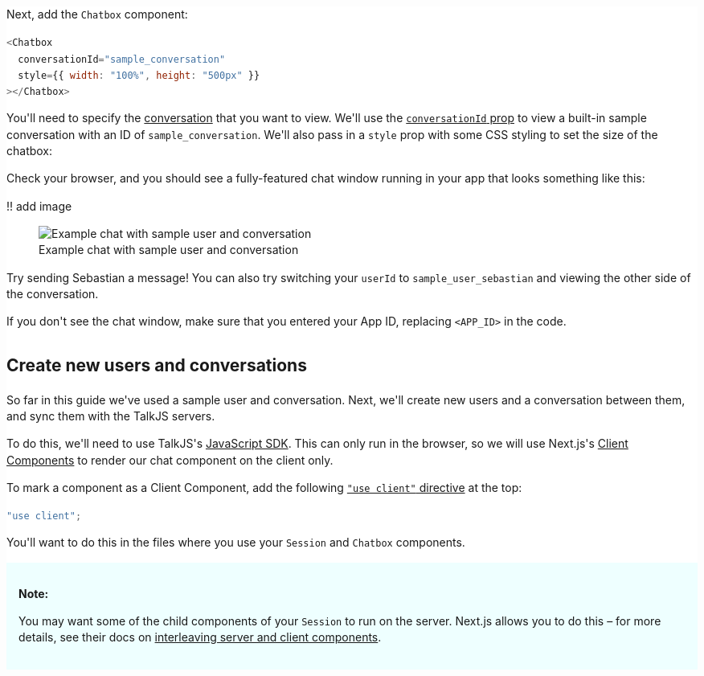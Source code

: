 Next, add the `Chatbox` component:

```js
<Chatbox
  conversationId="sample_conversation"
  style={{ width: "100%", height: "500px" }}
></Chatbox>
```

You'll need to specify the [conversation](/Reference/Concepts/Conversations/) that you want to view. We'll use the [`conversationId` prop](/Reference/React_SDK/Components/Chatbox/#conversationId) to view a built-in sample conversation with an ID of `sample_conversation`. We'll also pass in a `style` prop with some CSS styling to set the size of the chatbox:

Check your browser, and you should see a fully-featured chat window running in your app that looks something like this:

!! add image

<figure class="kg-image-card">
  <img class="kg-image" src="<URL>" alt="Example chat with sample user and conversation"/>
  <figcaption>Example chat with sample user and conversation</figcaption>
</figure>

Try sending Sebastian a message! You can also try switching your `userId` to `sample_user_sebastian` and viewing the other side of the conversation.

If you don't see the chat window, make sure that you entered your App ID, replacing `<APP_ID>` in the code.

## Create new users and conversations

So far in this guide we've used a sample user and conversation. Next, we'll create new users and a conversation between them, and sync them with the TalkJS servers.

To do this, we'll need to use TalkJS's [JavaScript SDK](https://talkjs.com/docs/Reference/JavaScript_Chat_SDK/). This can only run in the browser, so we will use Next.js's [Client Components](https://nextjs.org/docs/app/building-your-application/rendering/client-components) to render our chat component on the client only.

To mark a component as a Client Component, add the following [`"use client"` directive](https://react.dev/reference/rsc/use-client) at the top:

```js
"use client";
```

You'll want to do this in the files where you use your `Session` and `Chatbox` components.

<div style="background-color: #EFF; padding: 15px;">

  <p><strong>Note:</strong> <p>You may want some of the child components of your <code>Session</code> to run on the server. Next.js allows you to do this – for more details, see their docs on <a href="https://nextjs.org/docs/app/building-your-application/rendering/composition-patterns#interleaving-server-and-client-components">interleaving server and client components</a>.</p>
 </p>
